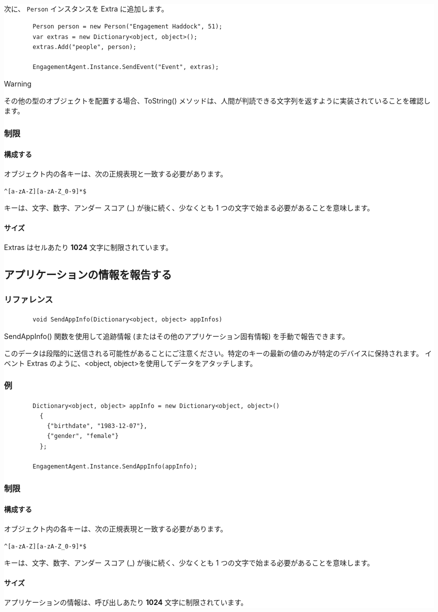 次に、 `Person` インスタンスを Extra に追加します。

            Person person = new Person("Engagement Haddock", 51);
            var extras = new Dictionary<object, object>();
            extras.Add("people", person);

            EngagementAgent.Instance.SendEvent("Event", extras);

> [!WARNING]
> その他の型のオブジェクトを配置する場合、ToString() メソッドは、人間が判読できる文字列を返すように実装されていることを確認します。
> 
> 

### <a name="limits"></a>制限
#### <a name="keys"></a>構成する
オブジェクト内の各キーは、次の正規表現と一致する必要があります。

`^[a-zA-Z][a-zA-Z_0-9]*$`

キーは、文字、数字、アンダー スコア (\_) が後に続く、少なくとも 1 つの文字で始まる必要があることを意味します。

#### <a name="size"></a>サイズ
Extras はセルあたり **1024** 文字に制限されています。

## <a name="reporting-application-information"></a>アプリケーションの情報を報告する
### <a name="reference"></a>リファレンス
            void SendAppInfo(Dictionary<object, object> appInfos)

SendAppInfo() 関数を使用して追跡情報 (またはその他のアプリケーション固有情報) を手動で報告できます。

このデータは段階的に送信される可能性があることにご注意ください。特定のキーの最新の値のみが特定のデバイスに保持されます。 イベント Extras のように、\<object, object\>を使用してデータをアタッチします。

### <a name="example"></a>例
            Dictionary<object, object> appInfo = new Dictionary<object, object>()
              {
                {"birthdate", "1983-12-07"},
                {"gender", "female"}
              };

            EngagementAgent.Instance.SendAppInfo(appInfo);

### <a name="limits"></a>制限
#### <a name="keys"></a>構成する
オブジェクト内の各キーは、次の正規表現と一致する必要があります。

`^[a-zA-Z][a-zA-Z_0-9]*$`

キーは、文字、数字、アンダー スコア (\_) が後に続く、少なくとも 1 つの文字で始まる必要があることを意味します。

#### <a name="size"></a>サイズ
アプリケーションの情報は、呼び出しあたり **1024** 文字に制限されています。
